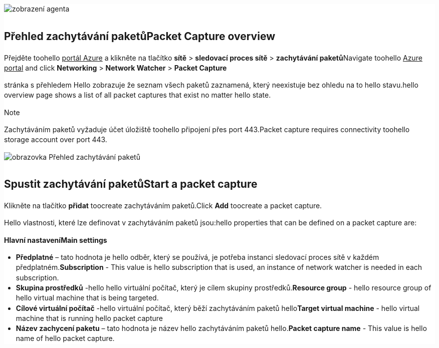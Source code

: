 ![zobrazení agenta][agent]

## <a name="packet-capture-overview"></a><span data-ttu-id="9810a-128">Přehled zachytávání paketů</span><span class="sxs-lookup"><span data-stu-id="9810a-128">Packet Capture overview</span></span>

<span data-ttu-id="9810a-129">Přejděte toohello [portál Azure](https://portal.azure.com) a klikněte na tlačítko **sítě** > **sledovací proces sítě** > **zachytávání paketů**</span><span class="sxs-lookup"><span data-stu-id="9810a-129">Navigate toohello [Azure portal](https://portal.azure.com) and click **Networking** > **Network Watcher** > **Packet Capture**</span></span>

<span data-ttu-id="9810a-130">stránka s přehledem Hello zobrazuje že seznam všech paketů zaznamená, který neexistuje bez ohledu na to hello stavu.</span><span class="sxs-lookup"><span data-stu-id="9810a-130">hello overview page shows a list of all packet captures that exist no matter hello state.</span></span>

> [!NOTE]
> <span data-ttu-id="9810a-131">Zachytáváním paketů vyžaduje účet úložiště toohello připojení přes port 443.</span><span class="sxs-lookup"><span data-stu-id="9810a-131">Packet capture requires connectivity toohello storage account over port 443.</span></span>

![obrazovka Přehled zachytávání paketů][1]

## <a name="start-a-packet-capture"></a><span data-ttu-id="9810a-133">Spustit zachytávání paketů</span><span class="sxs-lookup"><span data-stu-id="9810a-133">Start a packet capture</span></span>

<span data-ttu-id="9810a-134">Klikněte na tlačítko **přidat** toocreate zachytáváním paketů.</span><span class="sxs-lookup"><span data-stu-id="9810a-134">Click **Add** toocreate a packet capture.</span></span>

<span data-ttu-id="9810a-135">Hello vlastnosti, které lze definovat v zachytáváním paketů jsou:</span><span class="sxs-lookup"><span data-stu-id="9810a-135">hello properties that can be defined on a packet capture are:</span></span>

<span data-ttu-id="9810a-136">**Hlavní nastavení**</span><span class="sxs-lookup"><span data-stu-id="9810a-136">**Main settings**</span></span>

- <span data-ttu-id="9810a-137">**Předplatné** – tato hodnota je hello odběr, který se používá, je potřeba instanci sledovací proces sítě v každém předplatném.</span><span class="sxs-lookup"><span data-stu-id="9810a-137">**Subscription** - This value is hello subscription that is used, an instance of network watcher is needed in each subscription.</span></span>
- <span data-ttu-id="9810a-138">**Skupina prostředků** -hello hello virtuální počítač, který je cílem skupiny prostředků.</span><span class="sxs-lookup"><span data-stu-id="9810a-138">**Resource group** - hello resource group of hello virtual machine that is being targeted.</span></span>
- <span data-ttu-id="9810a-139">**Cílové virtuální počítač** -hello virtuální počítač, který běží zachytáváním paketů hello</span><span class="sxs-lookup"><span data-stu-id="9810a-139">**Target virtual machine** - hello virtual machine that is running hello packet capture</span></span>
- <span data-ttu-id="9810a-140">**Název zachycení paketu** – tato hodnota je název hello zachytáváním paketů hello.</span><span class="sxs-lookup"><span data-stu-id="9810a-140">**Packet capture name** - This value is hello name of hello packet capture.</span></span>


[1]: ./media/network-watcher-packet-capture-manage-portal/figure1.png
[2]: ./media/network-watcher-packet-capture-manage-portal/figure2.png
[3]: ./media/network-watcher-packet-capture-manage-portal/figure3.png
[4]: ./media/network-watcher-packet-capture-manage-portal/figure4.png
[agent]: ./media/network-watcher-packet-capture-manage-portal/agent.png